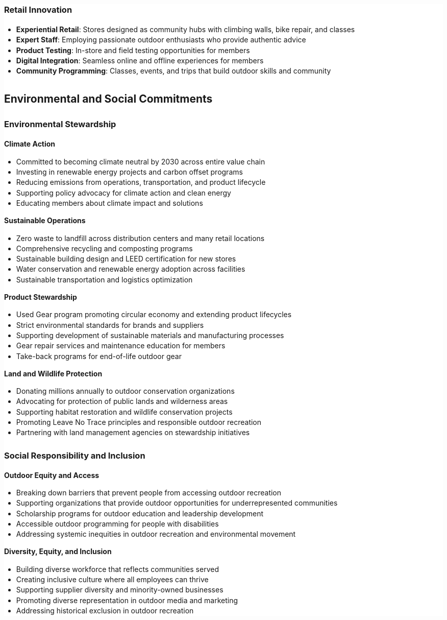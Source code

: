### Retail Innovation
- **Experiential Retail**: Stores designed as community hubs with climbing walls, bike repair, and classes
- **Expert Staff**: Employing passionate outdoor enthusiasts who provide authentic advice
- **Product Testing**: In-store and field testing opportunities for members
- **Digital Integration**: Seamless online and offline experiences for members
- **Community Programming**: Classes, events, and trips that build outdoor skills and community

## Environmental and Social Commitments

### Environmental Stewardship

**Climate Action**
- Committed to becoming climate neutral by 2030 across entire value chain
- Investing in renewable energy projects and carbon offset programs
- Reducing emissions from operations, transportation, and product lifecycle
- Supporting policy advocacy for climate action and clean energy
- Educating members about climate impact and solutions

**Sustainable Operations**
- Zero waste to landfill across distribution centers and many retail locations
- Comprehensive recycling and composting programs
- Sustainable building design and LEED certification for new stores
- Water conservation and renewable energy adoption across facilities
- Sustainable transportation and logistics optimization

**Product Stewardship**
- Used Gear program promoting circular economy and extending product lifecycles
- Strict environmental standards for brands and suppliers
- Supporting development of sustainable materials and manufacturing processes
- Gear repair services and maintenance education for members
- Take-back programs for end-of-life outdoor gear

**Land and Wildlife Protection**
- Donating millions annually to outdoor conservation organizations
- Advocating for protection of public lands and wilderness areas
- Supporting habitat restoration and wildlife conservation projects
- Promoting Leave No Trace principles and responsible outdoor recreation
- Partnering with land management agencies on stewardship initiatives

### Social Responsibility and Inclusion

**Outdoor Equity and Access**
- Breaking down barriers that prevent people from accessing outdoor recreation
- Supporting organizations that provide outdoor opportunities for underrepresented communities
- Scholarship programs for outdoor education and leadership development
- Accessible outdoor programming for people with disabilities
- Addressing systemic inequities in outdoor recreation and environmental movement

**Diversity, Equity, and Inclusion**
- Building diverse workforce that reflects communities served
- Creating inclusive culture where all employees can thrive
- Supporting supplier diversity and minority-owned businesses
- Promoting diverse representation in outdoor media and marketing
- Addressing historical exclusion in outdoor recreation
